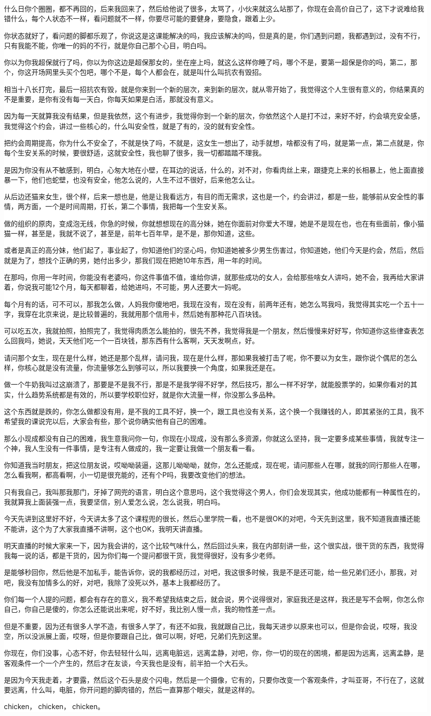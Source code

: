 什么日你个圈圈，都不再回的，后来我回来了，然后给他说了很多，太骂了，小伙来就这么站那了，你现在会高价自己了，这下才说难给我错什么，每个人状态不一样，看问题就不一样，你要尽可能的要健身，要隐食，跟着上少。

你状态就好了，看问题的脚都乐观了，你说这是这课能解决的吗，我应该解决的吗，但是真的是，你们遇到问题，我都遇到过，没有不行，只有我能不能，你唯一的妈的不行，就是你自己那个心目，明白吗。

你以为你我超保就行了吗，你以为你这边是超保那女的，坐在座上吗，就这么这样你睡了吗，哪个不是，要第一超保是你的吗，第二，那个，你这开场网里头买个包吧，哪个不是，每个人都会在，就是叫什么叫抗农有毁招。

相当十八长打完，最后一招抗农有毁，就是你来到一个新的层次，来到新的层次，就从零开始了，我觉得这个人生很有意义的，你结果真的不是重要，是你有没有每一天白，你每天如果是白活，那就没有意义。

因为每一天就算我没有结果，但是我依然，这个有进步，我觉得你到一个新的层次，你依然这个人是打不过，来好不好，约会填充安全感，我觉得这个约会，讲过一些核心的，什么叫安全性，就是了有的，没的就有安全性。

把约会周期提高，你为什么不安全了，不就是快了吗，不就是，这女生一想出了，动手就想，啥都没有了吗，就是第一点，第二点就是，你每个生安关系的时候，要很舒适，这就安全性，我也聊了很多，我一切都踏踏不理我。

是因为你没有从不敏感到，明白，心匆大地在小壁，在耳边的说话，什么的，对不对，你看肉丝上来，跟捷克上来的长相暴上，他上面直接暴一下，他们也蛇壁，也没有安全，他怎么说的，人生不过不很好，后来他怎么让。

从后边还猫来女生，很个样，后来一想也是，他是让我看远方，有目的而无需求，这也是一个，约会讲过，都是一些，能够前从安全性的事情，两方面，一个是时间周期，打长，第二个事情，我把每一个生安关系。

做的组织的原肉，变成泡无线，你急的时候，你就想想现在的高分妹，她在你面前对你爱大不理，她是不是现在也，也在有些面前，像小猫猫一样，甚至是，我就不说了，甚至是，前年七百年早，是不是，那你知道，这些。

或者是真正的高分妹，他们起了，事业起了，你知道他们的坚心吗，你知道她被多少男生伤害过，你知道她，他们今天是约会，然后，然后就是为了，想找个正确的男，她付出多少，那我们现在把她10年东西，用一年的时间。

在那吗，你用一年时间，你能没有老婆吗，你这件事值不值，谁给你讲，就那些成功的女人，会给那些啥女人讲吗，她不会，我再给大家讲着，你说我可能12个月，每天都聊着，给她进吗，不可能，男人还要大一妈呢。

每个月有的话，可不可以，那我怎么做，人妈我你傻地吧，我现在没有，现在没有，前两年还有，她怎么骂我吗，我觉得其实吃一个五十一字，我穿在北京来说，是比较普遍的，我就用那个信用卡，然后她有那种花八百块钱。

可以吃五次，我就拍照，拍照完了，我觉得肉质怎么能拍的，很先不养，我觉得我是一个朋友，然后慢慢来好好写，你知道你这些律查表怎么回我吗，她说，天天他们吃一个一百块钱，那东西有什么客啊，天天发啊点，好。

请问那个女生，现在是什么样，她还是那个乱样，请问我，现在是什么样，那如果我被打击了呢，你不要以为女生，跟你说个偶尼的怎么样，你核心就是没有流量，你流量够怎么到够可以，所以我要换一个角度，如果我还是在。

做一个牛奶我叫过这崩溃了，那要是不是我不行，那是不是我学得不好学，然后技巧，那么一样不好学，就能股票学的，如果你看对的其实，什么趋势系统都是有效的，所以要学校职位好，就是你大流量一样，你没那么多品种。

这个东西就是跌的，你怎么做都没有用，是不我的工具不好，换一个，跟工具也没有关系，这个换一个我赚钱的人，即其紧张的工具，我不希望我的课说完以后，大家会有些，那个说你确实他有自己的困难。

那么小现成都没有自己的困难，我生意我问你一句，你现在小现成，没有那么多资源，你就这么坚持，我一定要多成某些事情，我就专注一个神，我人生没有一件事情，是专注有人做成的，我一定要让我做一个朋友看一看。

你知道我当时朋友，把这位朋友说，哎呦呦装逼，这那儿呦呦呦，就你，怎么还能成，现在呢，请问那些人在哪，就我的同行那些人在哪，怎么看我啊，都高看啊，小一切是很充能的，还有个P吗，我要改变他们的想法。

只有我自己，我叫那我那门，牙掉了网兜的语言，明白这个意思吗，这个我觉得这个男人，你们会发现其实，他成功能都有一种属性在的，我就算我上面装强一点，我要坚信，别人爱怎么说，怎么说我，明白吗。

今天先讲到这里好不好，今天讲太多了这个课程兜的很长，然后心里学院一看，也不是很OK的对吧，今天先到这里，我不知道我直播还能不能讲，这个为了大家我直播不讲啊，这个也OK，我明天讲直播。

明天直播的时候大家来一下，因为我会讲的，这个比较气味什么，然后回过头来，我在内部刻讲一些，这个很实战，很干货的东西，我觉得我每一说的话，都是干货的，因为你们每一个提问都很干货，我觉得很好，没有多少老师。

是能够秒回你，然后他是不加私手，能告诉你，说的我都经历过，对吧，我这很多时候，我是不是还可能，给一些兄弟们还小，那我，对吧，我没有加情多么的好，对吧，我除了没死以外，基本上我都经历了。

你们每一个人提的问题，都会有存在的意义，我不希望我结束之后，就会说，男个说得很对，家庭我还是这样，我还是写不会啊，你怎么你自己，你自己是傻的，你怎么还能说出来呢，好不好，我比别人慢一点，我的物性差一点。

但是不重要，因为还有很多人学不造，有很多人学了，有还不如我，我就跟自己比，我每天进步以原来也可以，但是你会说，哎呀，我没空，所以没派展上面，哎呀，但是你要跟自己比，做可以啊，好吧，兄弟们先到这里。

你现在，你们没事，心态不好，你去轻轻什么叫，远离电脏远，远离孟静，对吧，你，你一切的现在的困境，都是因为远离，远离孟静，是客观条件一个一个产生的，然后才在友谈，今天我也是没有，前半拍一个大石头。

是因为今天我走着，才要露，然后这个石头是皮个闪电，然后是一个摄像，它有的，只要你改变一个客观条件，才叫亚哥，不行在了，这就要远离，什么叫，电脏，你开问题的脚肉错的，然后一直算那个眼尖，就是这样的。

 chicken， chicken， chicken。